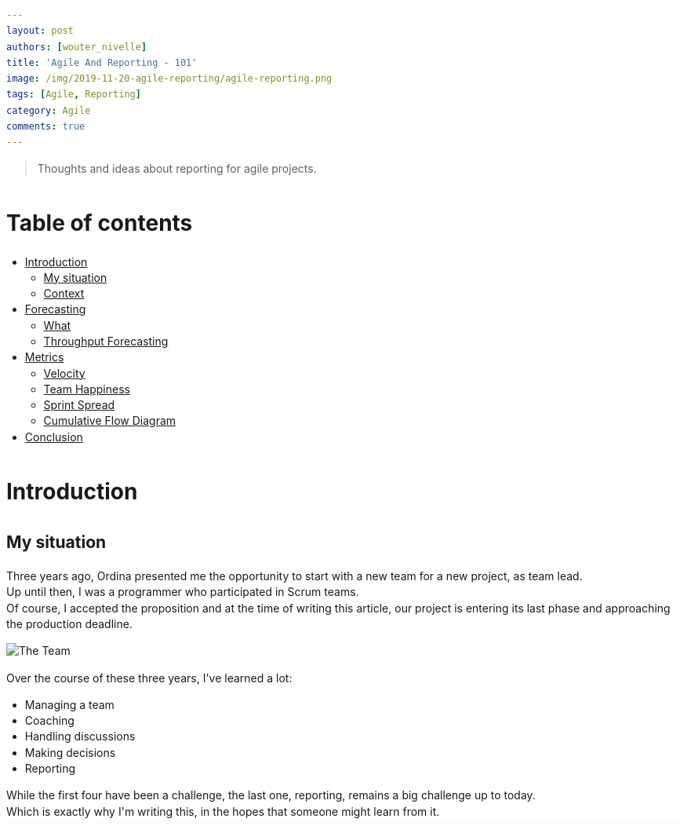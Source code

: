 ```yaml
---
layout: post
authors: [wouter_nivelle]
title: 'Agile And Reporting - 101'
image: /img/2019-11-20-agile-reporting/agile-reporting.png
tags: [Agile, Reporting]
category: Agile
comments: true
---
```


> Thoughts and ideas about reporting for agile projects.

# Table of contents

* [Introduction](#introduction)
  * [My situation](#my-situation)
  * [Context](#context)
* [Forecasting](#forecasting)
  * [What](#what)
  * [Throughput Forecasting](#throughput-forecasting)
* [Metrics](#metrics)
  * [Velocity](#velocity)
  * [Team Happiness](#team-happiness)
  * [Sprint Spread](#sprint-spread)
  * [Cumulative Flow Diagram](#cumulative-flow-diagram)
* [Conclusion](#conclusion)

# Introduction

## My situation

Three years ago, Ordina presented me the opportunity to start with a new team for a new project, as team lead.  
Up until then, I was a programmer who participated in Scrum teams.  
Of course, I accepted the proposition and at the time of writing this article, our project is entering its last phase and approaching the production deadline.

<img alt="The Team" src="{{ '/img/2019-11-20-agile-reporting/reporting-team.png' | prepend: site.baseurl }}" class="image fit" style="margin:0px auto; max-width: 750px;">

Over the course of these three years, I've learned a lot:
* Managing a team
* Coaching
* Handling discussions
* Making decisions
* Reporting

While the first four have been a challenge, the last one, reporting, remains a big challenge up to today.  
Which is exactly why I'm writing this, in the hopes that someone might learn from it.

